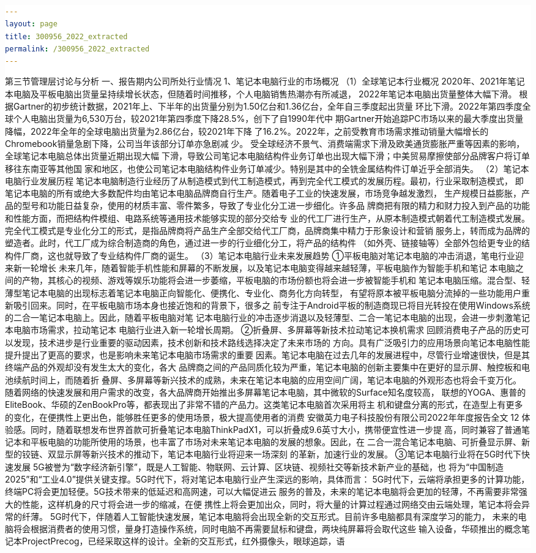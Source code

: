 ```yaml
---
layout: page
title: 300956_2022_extracted
permalink: /300956_2022_extracted
---
```


第三节管理层讨论与分析
一、报告期内公司所处行业情况
1、笔记本电脑行业的市场概况
（1）全球笔记本行业概况
2020年、2021年笔记本电脑及平板电脑出货量呈持续增长状态，但随着时间推移，个人电脑销售热潮亦有所减退，
2022年笔记本电脑出货量整体大幅下滑。
根据Gartner的初步统计数据，2021年上、下半年的出货量分别为1.50亿台和1.36亿台，全年自三季度起出货量
环比下滑。2022年第四季度全球个人电脑出货量为6,530万台，较2021年第四季度下降28.5%，创下了自1990年代中
期Gartner开始追踪PC市场以来的最大季度出货量降幅，2022年全年的全球电脑出货量为2.86亿台，较2021年下降
了16.2%。2022年，之前受教育市场需求推动销量大幅增长的Chromebook销量急剧下降，公司当年该部分订单亦急剧减
少。
受全球经济不景气、消费端需求下滑及欧美通货膨胀严重等因素的影响，全球笔记本电脑总体出货量近期出现大幅
下滑，导致公司笔记本电脑结构件业务订单也出现大幅下滑；中美贸易摩擦使部分品牌客户将订单移往东南亚等其他国
家和地区，也使公司笔记本电脑结构件业务订单减少。特别是其中的全铣金属结构件订单近乎全部消失。
（2）笔记本电脑行业发展历程
笔记本电脑制造行业经历了从制造模式到代工制造模式，再到完全代工模式的发展历程。最初，行业采取制造模式，
即笔记本电脑的所有或绝大多数配件均由笔记本电脑品牌商自行生产。随着电子工业的快速发展，市场竞争越发激烈，
生产规模日益膨胀，产品的型号和功能日益复杂，使用的材质丰富、零件繁多，导致了专业化分工进一步细化。许多品
牌商把有限的精力和财力投入到产品的功能和性能方面，而把结构件模组、电路系统等通用技术能够实现的部分交给专
业的代工厂进行生产，从原本制造模式朝着代工制造模式发展。
完全代工模式是专业化分工的形式，是指品牌商将产品生产全部交给代工厂商，品牌商集中精力于形象设计和营销
服务上，转而成为品牌的塑造者。此时，代工厂成为综合制造商的角色，通过进一步的行业细化分工，将产品的结构件
（如外壳、链接轴等）全部外包给更专业的结构件厂商，这也就导致了专业结构件厂商的诞生。
（3）笔记本电脑行业未来发展趋势
①平板电脑对笔记本电脑的冲击消退，笔电行业迎来新一轮增长
未来几年，随着智能手机性能和屏幕的不断发展，以及笔记本电脑变得越来越轻薄，平板电脑作为智能手机和笔记
本电脑之间的产物，其核心的视频、游戏等娱乐功能将会进一步萎缩，平板电脑的市场份额也将会进一步被智能手机和
笔记本电脑压缩。混合型、轻薄型笔记本电脑的出现标志着笔记本电脑正向智能化、便携化、专业化、商务化方向转型，
有望将原本被平板电脑分流掉的一些功能用户重新吸引回来。同时，在平板电脑市场本身也接近饱和的背景下，很多之
前专注于Android平板的制造商现已将目光转投在使用Windows系统的二合一笔记本电脑上。因此，随着平板电脑对笔
记本电脑行业的冲击逐步消退以及轻薄型、二合一笔记本电脑的出现，会进一步刺激笔记本电脑市场需求，拉动笔记本
电脑行业进入新一轮增长周期。
②折叠屏、多屏幕等新技术拉动笔记本换机需求
回顾消费电子产品的历史可以发现，技术进步是行业重要的驱动因素，技术创新和技术路线选择决定了未来市场的
方向。具有广泛吸引力的应用场景向笔记本电脑性能提升提出了更高的要求，也是影响未来笔记本电脑市场需求的重要
因素。笔记本电脑在过去几年的发展进程中，尽管行业增速很快，但是其终端产品的外观却没有发生太大的变化，各大
品牌商之间的产品同质化较为严重，笔记本电脑的创新主要集中在更好的显示屏、触控板和电池续航时间上，而随着折
叠屏、多屏幕等新兴技术的成熟，未来在笔记本电脑的应用空间广阔，笔记本电脑的外观形态也将会千变万化。
随着网络的快速发展和用户需求的改变，各大品牌商开始推出多屏幕笔记本电脑，其中微软的Surface知名度较高，
联想的YOGA、惠普的EliteBook、华硕的ZenBookPro等，都表现出了非常不错的产品力。这类笔记本电脑首次采用将主
机和键盘分离的形式，在造型上有更多的变化，在便携性上更出色，能够胜任更多的使用场景，极大提高使用者的消费
安徽英力电子科技股份有限公司2022年年度报告全文
12
体验感。同时，随着联想发布世界首款可折叠笔记本电脑ThinkPadX1，可以折叠成9.6英寸大小，携带便宜性进一步提
高，同时兼容了普通笔记本和平板电脑的功能所使用的场景，也丰富了市场对未来笔记本电脑的发展的想象。因此，在
二合一混合笔记本电脑、可折叠显示屏、新型的铰链、双显示屏等新兴技术的推动下，笔记本电脑行业将迎来一场深刻
的革新，加速行业的发展。
③笔记本电脑行业将在5G时代下快速发展
5G被誉为“数字经济新引擎”，既是人工智能、物联网、云计算、区块链、视频社交等新技术新产业的基础，也
将为“中国制造2025”和“工业4.0”提供关键支撑。5G时代下，将对笔记本电脑行业产生深远的影响，具体而言：
5G时代下，云端将承担更多的计算功能，终端PC将会更加轻便。5G技术带来的低延迟和高网速，可以大幅促进云
服务的普及，未来的笔记本电脑将会更加的轻薄，不再需要非常强大的性能，这样机身的尺寸将会进一步的缩减，在便
携性上将会更加出众，同时，将大量的计算过程通过网络交由云端处理，笔记本将会异常的纤薄。
5G时代下，伴随着人工智能快速发展，笔记本电脑将会出现全新的交互形式。目前许多电脑都具有深度学习的能力，
未来的电脑将会根据消费者的使用习惯，量身打造操作系统，同时电脑不再需要鼠标和键盘，两块纯屏幕将会取代这些
输入设备，华硕推出的概念笔记本ProjectPrecog，已经采取这样的设计。全新的交互形式，红外摄像头，眼球追踪，语